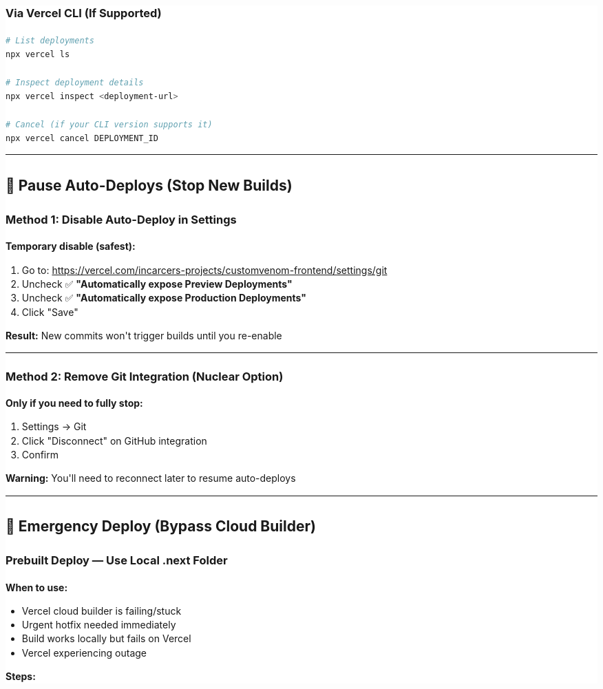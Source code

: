 ### **Via Vercel CLI (If Supported)**

```bash
# List deployments
npx vercel ls

# Inspect deployment details
npx vercel inspect <deployment-url>

# Cancel (if your CLI version supports it)
npx vercel cancel DEPLOYMENT_ID
```

---

## 🛑 Pause Auto-Deploys (Stop New Builds)

### **Method 1: Disable Auto-Deploy in Settings**

**Temporary disable (safest):**

1. Go to: https://vercel.com/incarcers-projects/customvenom-frontend/settings/git
2. Uncheck ✅ **"Automatically expose Preview Deployments"**
3. Uncheck ✅ **"Automatically expose Production Deployments"**
4. Click "Save"

**Result:** New commits won't trigger builds until you re-enable

---

### **Method 2: Remove Git Integration (Nuclear Option)**

**Only if you need to fully stop:**

1. Settings → Git
2. Click "Disconnect" on GitHub integration
3. Confirm

**Warning:** You'll need to reconnect later to resume auto-deploys

---

## 🚀 Emergency Deploy (Bypass Cloud Builder)

### **Prebuilt Deploy — Use Local .next Folder**

**When to use:**

- Vercel cloud builder is failing/stuck
- Urgent hotfix needed immediately
- Build works locally but fails on Vercel
- Vercel experiencing outage

**Steps:**
